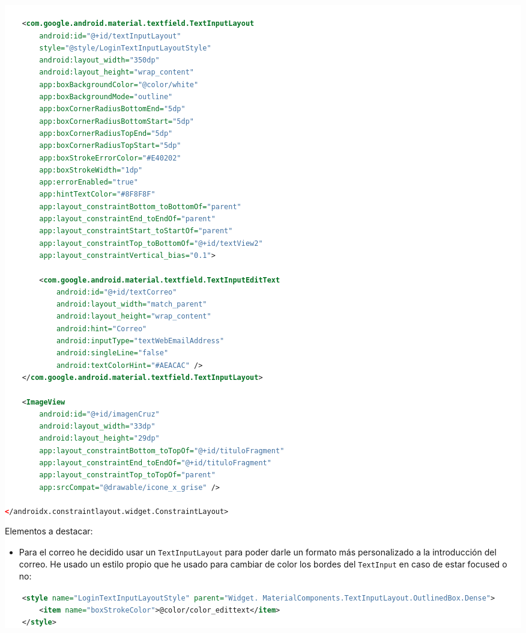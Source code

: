 ```xml

    <com.google.android.material.textfield.TextInputLayout
        android:id="@+id/textInputLayout"
        style="@style/LoginTextInputLayoutStyle"
        android:layout_width="350dp"
        android:layout_height="wrap_content"
        app:boxBackgroundColor="@color/white"
        app:boxBackgroundMode="outline"
        app:boxCornerRadiusBottomEnd="5dp"
        app:boxCornerRadiusBottomStart="5dp"
        app:boxCornerRadiusTopEnd="5dp"
        app:boxCornerRadiusTopStart="5dp"
        app:boxStrokeErrorColor="#E40202"
        app:boxStrokeWidth="1dp"
        app:errorEnabled="true"
        app:hintTextColor="#8F8F8F"
        app:layout_constraintBottom_toBottomOf="parent"
        app:layout_constraintEnd_toEndOf="parent"
        app:layout_constraintStart_toStartOf="parent"
        app:layout_constraintTop_toBottomOf="@+id/textView2"
        app:layout_constraintVertical_bias="0.1">

        <com.google.android.material.textfield.TextInputEditText
            android:id="@+id/textCorreo"
            android:layout_width="match_parent"
            android:layout_height="wrap_content"
            android:hint="Correo"
            android:inputType="textWebEmailAddress"
            android:singleLine="false"
            android:textColorHint="#AEACAC" />
    </com.google.android.material.textfield.TextInputLayout>

    <ImageView
        android:id="@+id/imagenCruz"
        android:layout_width="33dp"
        android:layout_height="29dp"
        app:layout_constraintBottom_toTopOf="@+id/tituloFragment"
        app:layout_constraintEnd_toEndOf="@+id/tituloFragment"
        app:layout_constraintTop_toTopOf="parent"
        app:srcCompat="@drawable/icone_x_grise" />

</androidx.constraintlayout.widget.ConstraintLayout>
```

Elementos a destacar:

- Para el correo he decidido usar un ```TextInputLayout``` para poder darle un formato más personalizado a la introducción del correo. He usado un estilo propio que he usado para cambiar de color los bordes del ```TextInput``` en caso de estar focused o no:

```xml
    <style name="LoginTextInputLayoutStyle" parent="Widget. MaterialComponents.TextInputLayout.OutlinedBox.Dense">
        <item name="boxStrokeColor">@color/color_edittext</item>
    </style>
```
